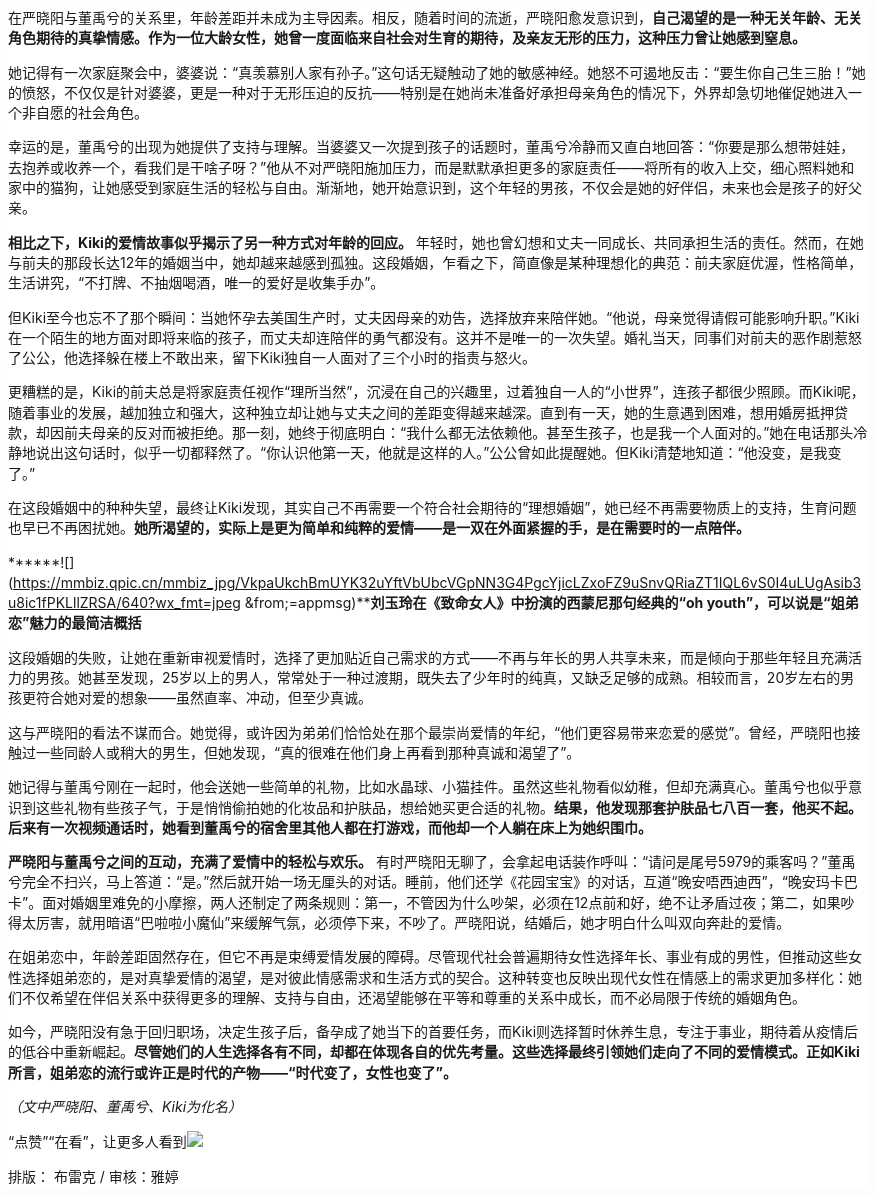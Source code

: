 在严晓阳与董禹兮的关系里，年龄差距并未成为主导因素。相反，随着时间的流逝，严晓阳愈发意识到，**自己渴望的是一种无关年龄、无关角色期待的真挚情感。作为一位大龄女性，她曾一度面临来自社会对生育的期待，及亲友无形的压力，这种压力曾让她感到窒息。**

她记得有一次家庭聚会中，婆婆说：“真羡慕别人家有孙子。”这句话无疑触动了她的敏感神经。她怒不可遏地反击：“要生你自己生三胎！”她的愤怒，不仅仅是针对婆婆，更是一种对于无形压迫的反抗——特别是在她尚未准备好承担母亲角色的情况下，外界却急切地催促她进入一个非自愿的社会角色。

幸运的是，董禹兮的出现为她提供了支持与理解。当婆婆又一次提到孩子的话题时，董禹兮冷静而又直白地回答：“你要是那么想带娃娃，去抱养或收养一个，看我们是干啥子呀？”他从不对严晓阳施加压力，而是默默承担更多的家庭责任——将所有的收入上交，细心照料她和家中的猫狗，让她感受到家庭生活的轻松与自由。渐渐地，她开始意识到，这个年轻的男孩，不仅会是她的好伴侣，未来也会是孩子的好父亲。

**相比之下，Kiki的爱情故事似乎揭示了另一种方式对年龄的回应。**
年轻时，她也曾幻想和丈夫一同成长、共同承担生活的责任。然而，在她与前夫的那段长达12年的婚姻当中，她却越来越感到孤独。这段婚姻，乍看之下，简直像是某种理想化的典范：前夫家庭优渥，性格简单，生活讲究，“不打牌、不抽烟喝酒，唯一的爱好是收集手办”。

但Kiki至今也忘不了那个瞬间：当她怀孕去美国生产时，丈夫因母亲的劝告，选择放弃来陪伴她。“他说，母亲觉得请假可能影响升职。”Kiki在一个陌生的地方面对即将来临的孩子，而丈夫却连陪伴的勇气都没有。这并不是唯一的一次失望。婚礼当天，同事们对前夫的恶作剧惹怒了公公，他选择躲在楼上不敢出来，留下Kiki独自一人面对了三个小时的指责与怒火。

更糟糕的是，Kiki的前夫总是将家庭责任视作“理所当然”，沉浸在自己的兴趣里，过着独自一人的“小世界”，连孩子都很少照顾。而Kiki呢，随着事业的发展，越加独立和强大，这种独立却让她与丈夫之间的差距变得越来越深。直到有一天，她的生意遇到困难，想用婚房抵押贷款，却因前夫母亲的反对而被拒绝。那一刻，她终于彻底明白：“我什么都无法依赖他。甚至生孩子，也是我一个人面对的。”她在电话那头冷静地说出这句话时，似乎一切都释然了。“你认识他第一天，他就是这样的人。”公公曾如此提醒她。但Kiki清楚地知道：“他没变，是我变了。”

在这段婚姻中的种种失望，最终让Kiki发现，其实自己不再需要一个符合社会期待的“理想婚姻”，她已经不再需要物质上的支持，生育问题也早已不再困扰她。**她所渴望的，实际上是更为简单和纯粹的爱情——是一双在外面紧握的手，是在需要时的一点陪伴。**

******![](https://mmbiz.qpic.cn/mmbiz_jpg/VkpaUkchBmUYK32uYftVbUbcVGpNN3G4PgcYjicLZxoFZ9uSnvQRiaZT1IQL6vS0I4uLUgAsib3u8ic1fPKLllZRSA/640?wx_fmt=jpeg
&from;=appmsg)******刘玉玲在《致命女人》中扮演的西蒙尼那句经典的“oh youth”，可以说是“姐弟恋”魅力的最简洁概括****

这段婚姻的失败，让她在重新审视爱情时，选择了更加贴近自己需求的方式——不再与年长的男人共享未来，而是倾向于那些年轻且充满活力的男孩。她甚至发现，25岁以上的男人，常常处于一种过渡期，既失去了少年时的纯真，又缺乏足够的成熟。相较而言，20岁左右的男孩更符合她对爱的想象——虽然直率、冲动，但至少真诚。

这与严晓阳的看法不谋而合。她觉得，或许因为弟弟们恰恰处在那个最崇尚爱情的年纪，“他们更容易带来恋爱的感觉”。曾经，严晓阳也接触过一些同龄人或稍大的男生，但她发现，“真的很难在他们身上再看到那种真诚和渴望了”。

她记得与董禹兮刚在一起时，他会送她一些简单的礼物，比如水晶球、小猫挂件。虽然这些礼物看似幼稚，但却充满真心。董禹兮也似乎意识到这些礼物有些孩子气，于是悄悄偷拍她的化妆品和护肤品，想给她买更合适的礼物。**结果，他发现那套护肤品七八百一套，他买不起。后来有一次视频通话时，她看到董禹兮的宿舍里其他人都在打游戏，而他却一个人躺在床上为她织围巾。**

**严晓阳与董禹兮之间的互动，充满了爱情中的轻松与欢乐。**
有时严晓阳无聊了，会拿起电话装作呼叫：“请问是尾号5979的乘客吗？”董禹兮完全不扫兴，马上答道：“是。”然后就开始一场无厘头的对话。睡前，他们还学《花园宝宝》的对话，互道“晚安唔西迪西”，“晚安玛卡巴卡”。面对婚姻里难免的小摩擦，两人还制定了两条规则：第一，不管因为什么吵架，必须在12点前和好，绝不让矛盾过夜；第二，如果吵得太厉害，就用暗语“巴啦啦小魔仙”来缓解气氛，必须停下来，不吵了。严晓阳说，结婚后，她才明白什么叫双向奔赴的爱情。

在姐弟恋中，年龄差距固然存在，但它不再是束缚爱情发展的障碍。尽管现代社会普遍期待女性选择年长、事业有成的男性，但推动这些女性选择姐弟恋的，是对真挚爱情的渴望，是对彼此情感需求和生活方式的契合。这种转变也反映出现代女性在情感上的需求更加多样化：她们不仅希望在伴侣关系中获得更多的理解、支持与自由，还渴望能够在平等和尊重的关系中成长，而不必局限于传统的婚姻角色。

如今，严晓阳没有急于回归职场，决定生孩子后，备孕成了她当下的首要任务，而Kiki则选择暂时休养生息，专注于事业，期待着从疫情后的低谷中重新崛起。**尽管她们的人生选择各有不同，却都在体现各自的优先考量。这些选择最终引领她们走向了不同的爱情模式。正如Kiki所言，姐弟恋的流行或许正是时代的产物——“时代变了，女性也变了”。**

 _（文中严晓阳、董禹兮、Kiki为化名）_

“点赞”“在看”，让更多人看到![](https://mmbiz.qpic.cn/mmbiz_gif/c2Sib3Mp7pON9hkSZwdTibRHNZSMPyiapUCHJwlyoZVBC3SfmPmF0VKjkm3NiaToQloHFJ6icyicqZnqgXp6pSQJt5gg/640?wx_fmt=gif&from;=appmsg&wxfrom;=5&wx;_lazy=1&tp;=wxpic)  
  
  
  
  
  

排版： 布雷克 / 审核：雅婷

  